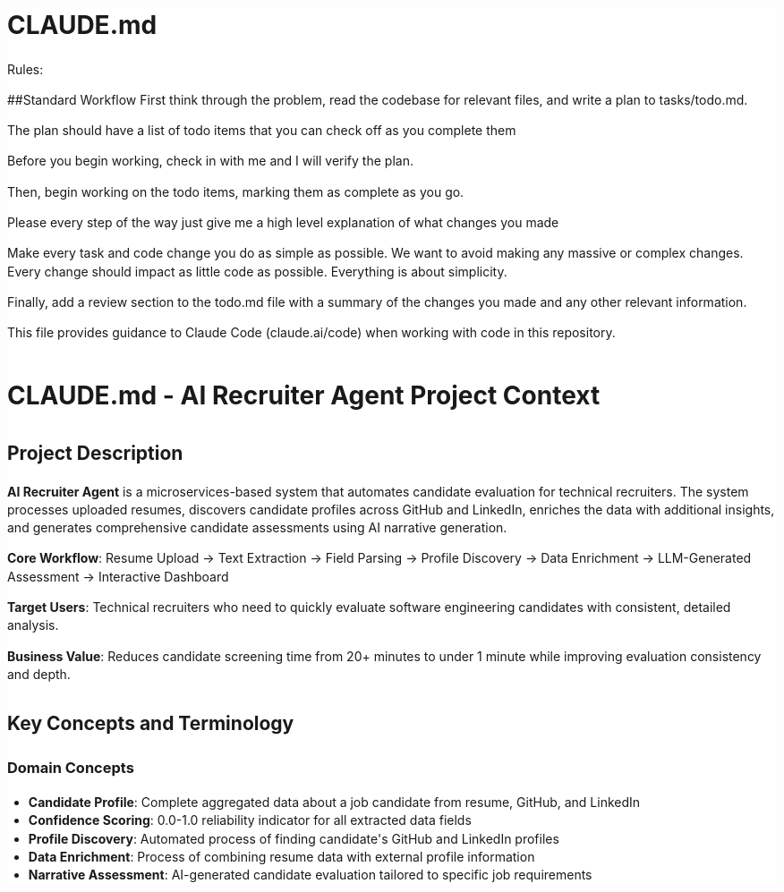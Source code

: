 # CLAUDE.md

Rules:

##Standard Workflow
First think through the problem, read the codebase for relevant files, and write a plan to tasks/todo.md.

The plan should have a list of todo items that you can check off as you complete them

Before you begin working, check in with me and I will verify the plan.

Then, begin working on the todo items, marking them as complete as you go.

Please every step of the way just give me a high level explanation of what changes you made

Make every task and code change you do as simple as possible. We want to avoid making any massive or complex changes. Every change should impact as little code as possible. Everything is about simplicity.

Finally, add a review section to the todo.md file with a summary of the changes you made and any other relevant information.





This file provides guidance to Claude Code (claude.ai/code) when working with code in this repository.

# CLAUDE.md - AI Recruiter Agent Project Context

## Project Description

**AI Recruiter Agent** is a microservices-based system that automates candidate evaluation for technical recruiters. The system processes uploaded resumes, discovers candidate profiles across GitHub and LinkedIn, enriches the data with additional insights, and generates comprehensive candidate assessments using AI narrative generation.

**Core Workflow**: Resume Upload → Text Extraction → Field Parsing → Profile Discovery → Data Enrichment → LLM-Generated Assessment → Interactive Dashboard

**Target Users**: Technical recruiters who need to quickly evaluate software engineering candidates with consistent, detailed analysis.

**Business Value**: Reduces candidate screening time from 20+ minutes to under 1 minute while improving evaluation consistency and depth.

## Key Concepts and Terminology

### Domain Concepts
- **Candidate Profile**: Complete aggregated data about a job candidate from resume, GitHub, and LinkedIn
- **Confidence Scoring**: 0.0-1.0 reliability indicator for all extracted data fields
- **Profile Discovery**: Automated process of finding candidate's GitHub and LinkedIn profiles
- **Data Enrichment**: Process of combining resume data with external profile information
- **Narrative Assessment**: AI-generated candidate evaluation tailored to specific job requirements
